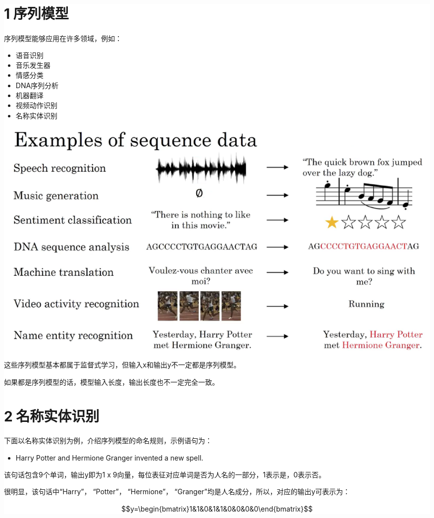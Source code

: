 # 1 序列模型

序列模型能够应用在许多领域，例如：

- 语音识别
- 音乐发生器
- 情感分类
- DNA序列分析
- 机器翻译
- 视频动作识别
- 名称实体识别

![](assets/1循环序列模型.png)

这些序列模型基本都属于监督式学习，但输入x和输出y不一定都是序列模型。

如果都是序列模型的话，模型输入长度，输出长度也不一定完全一致。

# 2 名称实体识别

下面以名称实体识别为例，介绍序列模型的命名规则，示例语句为：

- Harry Potter and Hermione Granger invented a new spell.
    

该句话包含9个单词，输出y即为1 x 9向量，每位表征对应单词是否为人名的一部分，1表示是，0表示否。

很明显，该句话中“Harry”， “Potter”， “Hermione”， “Granger”均是人名成分，所以，对应的输出y可表示为：

$$y=\begin{bmatrix}1&1&0&1&1&0&0&0&0\end{bmatrix}$$
